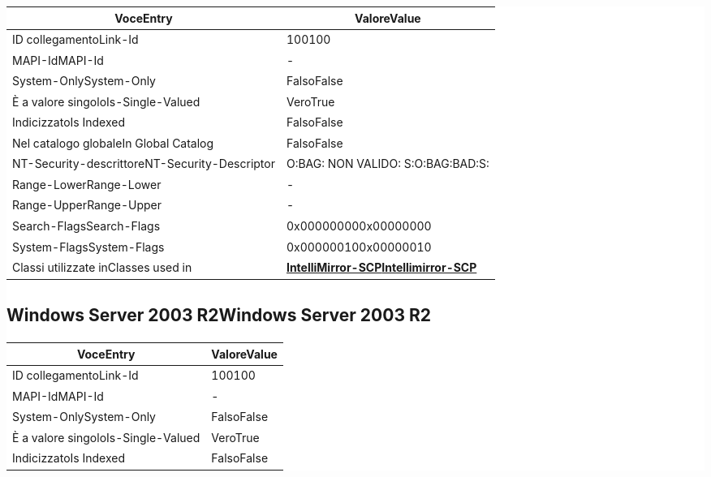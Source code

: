 

| <span data-ttu-id="6ce2f-155">Voce</span><span class="sxs-lookup"><span data-stu-id="6ce2f-155">Entry</span></span> | <span data-ttu-id="6ce2f-156">Valore</span><span class="sxs-lookup"><span data-stu-id="6ce2f-156">Value</span></span> |
|------------------------|------------------------------------------------------------|
| <span data-ttu-id="6ce2f-157">ID collegamento</span><span class="sxs-lookup"><span data-stu-id="6ce2f-157">Link-Id</span></span>                | <span data-ttu-id="6ce2f-158">100</span><span class="sxs-lookup"><span data-stu-id="6ce2f-158">100</span></span>                                                        |
| <span data-ttu-id="6ce2f-159">MAPI-Id</span><span class="sxs-lookup"><span data-stu-id="6ce2f-159">MAPI-Id</span></span>                | \-                                                         |
| <span data-ttu-id="6ce2f-160">System-Only</span><span class="sxs-lookup"><span data-stu-id="6ce2f-160">System-Only</span></span>            | <span data-ttu-id="6ce2f-161">Falso</span><span class="sxs-lookup"><span data-stu-id="6ce2f-161">False</span></span>                                                      |
| <span data-ttu-id="6ce2f-162">È a valore singolo</span><span class="sxs-lookup"><span data-stu-id="6ce2f-162">Is-Single-Valued</span></span>       | <span data-ttu-id="6ce2f-163">Vero</span><span class="sxs-lookup"><span data-stu-id="6ce2f-163">True</span></span>                                                       |
| <span data-ttu-id="6ce2f-164">Indicizzato</span><span class="sxs-lookup"><span data-stu-id="6ce2f-164">Is Indexed</span></span>             | <span data-ttu-id="6ce2f-165">Falso</span><span class="sxs-lookup"><span data-stu-id="6ce2f-165">False</span></span>                                                      |
| <span data-ttu-id="6ce2f-166">Nel catalogo globale</span><span class="sxs-lookup"><span data-stu-id="6ce2f-166">In Global Catalog</span></span>      | <span data-ttu-id="6ce2f-167">Falso</span><span class="sxs-lookup"><span data-stu-id="6ce2f-167">False</span></span>                                                      |
| <span data-ttu-id="6ce2f-168">NT-Security-descrittore</span><span class="sxs-lookup"><span data-stu-id="6ce2f-168">NT-Security-Descriptor</span></span> | <span data-ttu-id="6ce2f-169">O:BAG: NON VALIDO: S:</span><span class="sxs-lookup"><span data-stu-id="6ce2f-169">O:BAG:BAD:S:</span></span>                                               |
| <span data-ttu-id="6ce2f-170">Range-Lower</span><span class="sxs-lookup"><span data-stu-id="6ce2f-170">Range-Lower</span></span>            | \-                                                         |
| <span data-ttu-id="6ce2f-171">Range-Upper</span><span class="sxs-lookup"><span data-stu-id="6ce2f-171">Range-Upper</span></span>            | \-                                                         |
| <span data-ttu-id="6ce2f-172">Search-Flags</span><span class="sxs-lookup"><span data-stu-id="6ce2f-172">Search-Flags</span></span>           | <span data-ttu-id="6ce2f-173">0x00000000</span><span class="sxs-lookup"><span data-stu-id="6ce2f-173">0x00000000</span></span>                                                 |
| <span data-ttu-id="6ce2f-174">System-Flags</span><span class="sxs-lookup"><span data-stu-id="6ce2f-174">System-Flags</span></span>           | <span data-ttu-id="6ce2f-175">0x00000010</span><span class="sxs-lookup"><span data-stu-id="6ce2f-175">0x00000010</span></span>                                                 |
| <span data-ttu-id="6ce2f-176">Classi utilizzate in</span><span class="sxs-lookup"><span data-stu-id="6ce2f-176">Classes used in</span></span>        | [<span data-ttu-id="6ce2f-177">**IntelliMirror-SCP**</span><span class="sxs-lookup"><span data-stu-id="6ce2f-177">**Intellimirror-SCP**</span></span>](c-intellimirrorscp.md)<br/> |



## <a name="windows-server-2003-r2"></a><span data-ttu-id="6ce2f-178">Windows Server 2003 R2</span><span class="sxs-lookup"><span data-stu-id="6ce2f-178">Windows Server 2003 R2</span></span>



| <span data-ttu-id="6ce2f-179">Voce</span><span class="sxs-lookup"><span data-stu-id="6ce2f-179">Entry</span></span> | <span data-ttu-id="6ce2f-180">Valore</span><span class="sxs-lookup"><span data-stu-id="6ce2f-180">Value</span></span> |
|------------------------|------------------------------------------------------------|
| <span data-ttu-id="6ce2f-181">ID collegamento</span><span class="sxs-lookup"><span data-stu-id="6ce2f-181">Link-Id</span></span>                | <span data-ttu-id="6ce2f-182">100</span><span class="sxs-lookup"><span data-stu-id="6ce2f-182">100</span></span>                                                        |
| <span data-ttu-id="6ce2f-183">MAPI-Id</span><span class="sxs-lookup"><span data-stu-id="6ce2f-183">MAPI-Id</span></span>                | \-                                                         |
| <span data-ttu-id="6ce2f-184">System-Only</span><span class="sxs-lookup"><span data-stu-id="6ce2f-184">System-Only</span></span>            | <span data-ttu-id="6ce2f-185">Falso</span><span class="sxs-lookup"><span data-stu-id="6ce2f-185">False</span></span>                                                      |
| <span data-ttu-id="6ce2f-186">È a valore singolo</span><span class="sxs-lookup"><span data-stu-id="6ce2f-186">Is-Single-Valued</span></span>       | <span data-ttu-id="6ce2f-187">Vero</span><span class="sxs-lookup"><span data-stu-id="6ce2f-187">True</span></span>                                                       |
| <span data-ttu-id="6ce2f-188">Indicizzato</span><span class="sxs-lookup"><span data-stu-id="6ce2f-188">Is Indexed</span></span>             | <span data-ttu-id="6ce2f-189">Falso</span><span class="sxs-lookup"><span data-stu-id="6ce2f-189">False</span></span>                                                      |